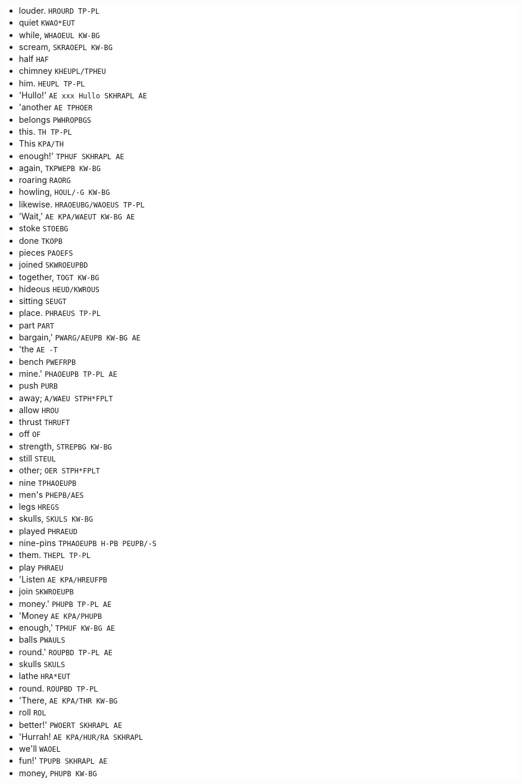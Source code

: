 * louder. `HROURD TP-PL`
* quiet `KWAO*EUT`
* while, `WHAOEUL KW-BG`
* scream, `SKRAOEPL KW-BG`
* half `HAF`
* chimney `KHEUPL/TPHEU`
* him. `HEUPL TP-PL`
* 'Hullo!' `AE xxx Hullo SKHRAPL AE`
* 'another `AE TPHOER`
* belongs `PWHROPBGS`
* this. `TH TP-PL`
* This `KPA/TH`
* enough!' `TPHUF SKHRAPL AE`
* again, `TKPWEPB KW-BG`
* roaring `RAORG`
* howling, `HOUL/-G KW-BG`
* likewise. `HRAOEUBG/WAOEUS TP-PL`
* 'Wait,' `AE KPA/WAEUT KW-BG AE`
* stoke `STOEBG`
* done `TKOPB`
* pieces `PAOEFS`
* joined `SKWROEUPBD`
* together, `TOGT KW-BG`
* hideous `HEUD/KWROUS`
* sitting `SEUGT`
* place. `PHRAEUS TP-PL`
* part `PART`
* bargain,' `PWARG/AEUPB KW-BG AE`
* 'the `AE -T`
* bench `PWEFRPB`
* mine.' `PHAOEUPB TP-PL AE`
* push `PURB`
* away; `A/WAEU STPH*FPLT`
* allow `HROU`
* thrust `THRUFT`
* off `OF`
* strength, `STREPBG KW-BG`
* still `STEUL`
* other; `OER STPH*FPLT`
* nine `TPHAOEUPB`
* men's `PHEPB/AES`
* legs `HREGS`
* skulls, `SKULS KW-BG`
* played `PHRAEUD`
* nine-pins `TPHAOEUPB H-PB PEUPB/-S`
* them. `THEPL TP-PL`
* play `PHRAEU`
* 'Listen `AE KPA/HREUFPB`
* join `SKWROEUPB`
* money.' `PHUPB TP-PL AE`
* 'Money `AE KPA/PHUPB`
* enough,' `TPHUF KW-BG AE`
* balls `PWAULS`
* round.' `ROUPBD TP-PL AE`
* skulls `SKULS`
* lathe `HRA*EUT`
* round. `ROUPBD TP-PL`
* 'There, `AE KPA/THR KW-BG`
* roll `ROL`
* better!' `PWOERT SKHRAPL AE`
* 'Hurrah! `AE KPA/HUR/RA SKHRAPL`
* we'll `WAOEL`
* fun!' `TPUPB SKHRAPL AE`
* money, `PHUPB KW-BG`
